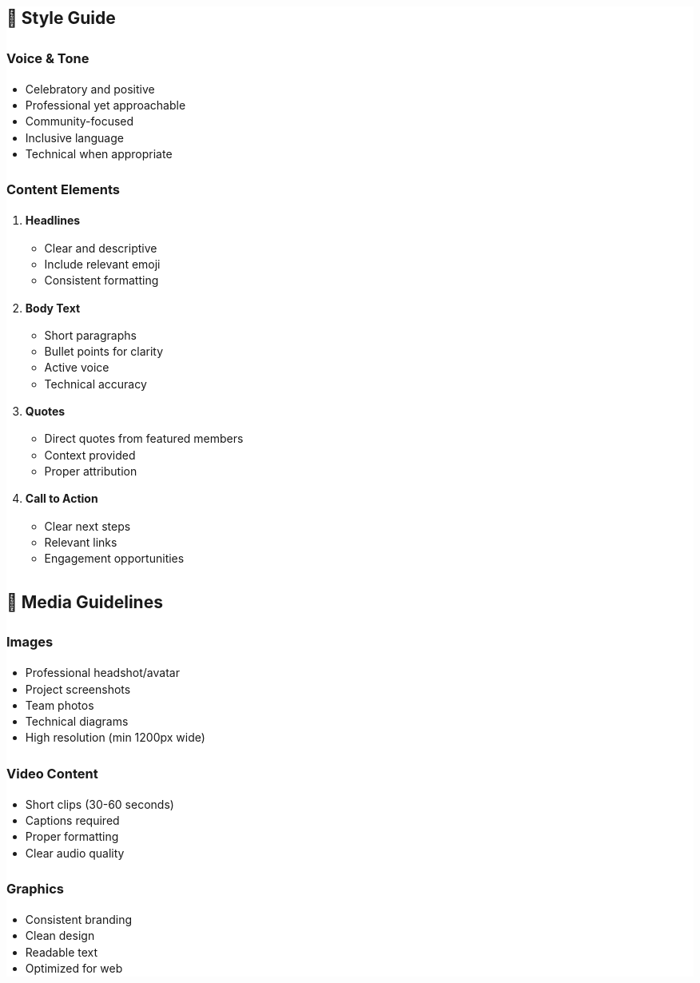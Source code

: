 ## 🎨 Style Guide

### Voice & Tone
- Celebratory and positive
- Professional yet approachable
- Community-focused
- Inclusive language
- Technical when appropriate

### Content Elements
1. **Headlines**
   - Clear and descriptive
   - Include relevant emoji
   - Consistent formatting

2. **Body Text**
   - Short paragraphs
   - Bullet points for clarity
   - Active voice
   - Technical accuracy

3. **Quotes**
   - Direct quotes from featured members
   - Context provided
   - Proper attribution

4. **Call to Action**
   - Clear next steps
   - Relevant links
   - Engagement opportunities

## 📸 Media Guidelines

### Images
- Professional headshot/avatar
- Project screenshots
- Team photos
- Technical diagrams
- High resolution (min 1200px wide)

### Video Content
- Short clips (30-60 seconds)
- Captions required
- Proper formatting
- Clear audio quality

### Graphics
- Consistent branding
- Clean design
- Readable text
- Optimized for web
